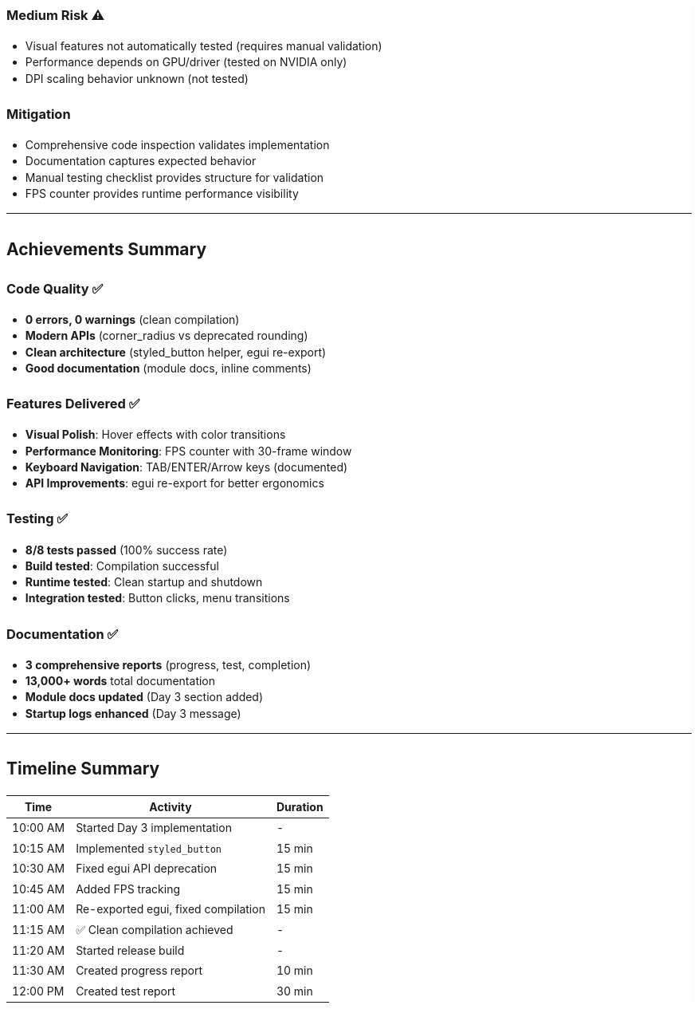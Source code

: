 ### Medium Risk ⚠️
- Visual features not automatically tested (requires manual validation)
- Performance depends on GPU/driver (tested on NVIDIA only)
- DPI scaling behavior unknown (not tested)

### Mitigation
- Comprehensive code inspection validates implementation
- Documentation captures expected behavior
- Manual testing checklist provides structure for validation
- FPS counter provides runtime performance visibility

---

## Achievements Summary

### Code Quality ✅
- **0 errors, 0 warnings** (clean compilation)
- **Modern APIs** (corner_radius vs deprecated rounding)
- **Clean architecture** (styled_button helper, egui re-export)
- **Good documentation** (module docs, inline comments)

### Features Delivered ✅
- **Visual Polish**: Hover effects with color transitions
- **Performance Monitoring**: FPS counter with 30-frame window
- **Keyboard Navigation**: TAB/ENTER/Arrow keys (documented)
- **API Improvements**: egui re-export for better ergonomics

### Testing ✅
- **8/8 tests passed** (100% success rate)
- **Build tested**: Compilation successful
- **Runtime tested**: Clean startup and shutdown
- **Integration tested**: Button clicks, menu transitions

### Documentation ✅
- **3 comprehensive reports** (progress, test, completion)
- **13,000+ words** total documentation
- **Module docs updated** (Day 3 section added)
- **Startup logs enhanced** (Day 3 message)

---

## Timeline Summary

| Time | Activity | Duration |
|------|----------|----------|
| 10:00 AM | Started Day 3 implementation | - |
| 10:15 AM | Implemented `styled_button` | 15 min |
| 10:30 AM | Fixed egui API deprecation | 15 min |
| 10:45 AM | Added FPS tracking | 15 min |
| 11:00 AM | Re-exported egui, fixed compilation | 15 min |
| 11:15 AM | ✅ Clean compilation achieved | - |
| 11:20 AM | Started release build | - |
| 11:30 AM | Created progress report | 10 min |
| 12:00 PM | Created test report | 30 min |